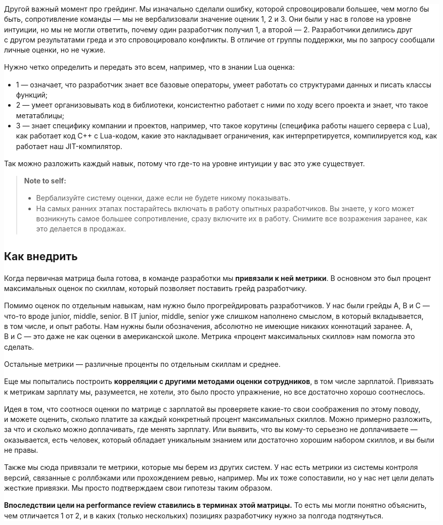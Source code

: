 Другой важный момент про грейдинг. Мы изначально сделали ошибку, которой спровоцировали большее, чем могло бы быть, сопротивление команды — мы не вербализовали значение оценик 1, 2 и 3. Они были у нас в голове на уровне интуиции, но мы не могли ответить, почему один разработчик получил 1, а второй — 2. Разработчики делились друг с другом результатами греда и это спровоцировало конфликты. В отличие от группы поддержки, мы по запросу сообщали личные оценки, но не чужие.

Нужно четко определить и передать это всем, например, что в знании Lua оценка:

*   1 — означает, что разработчик знает все базовые операторы, умеет работать со структурами данных и писать классы функций;
*   2 — умеет организовывать код в библиотеки, консистентно работает с ними по ходу всего проекта и знает, что такое метатаблицы;
*   3 — знает специфику компании и проектов, например, что такое корутины (специфика работы нашего сервера с Lua), как работает код C++ с Lua-кодом, какие это накладывает ограничения, как интерпретируется, компилируется код, как работает наш JIT-компилятор.

Так можно разложить каждый навык, потому что где-то на уровне интуиции у вас это уже существует.

> **Note to self:**
> 
> *   Вербализуйте систему оценки, даже если не будете никому показывать.
> *   На самых ранних этапах постарайтесь включать в работу опытных разработчиков. Вы знаете, у кого может возникнуть самое большее сопротивление, сразу включите их в работу. Снимите все возражения заранее, как это делается в продажах.

  

## Как внедрить  

Когда первичная матрица была готова, в команде разработки мы **привязали к ней метрики**. В основном это был процент максимальных оценок по скиллам, который позволяет поставить грейд разработчику.

Помимо оценок по отдельным навыкам, нам нужно было прогрейдировать разработчиков. У нас были грейды A, B и C — что-то вроде junior, middle, senior. В IT junior, middle, senior уже слишком наполнено смыслом, в который вкладывается, в том числе, и опыт работы. Нам нужны были обозначения, абсолютно не имеющие никаких коннотаций заранее. A, B и C — это даже не как оценки в американской школе. Метрика «процент максимальных скиллов» нам помогла это сделать.

Остальные метрики — различные проценты по отдельным скиллам и среднее.

Еще мы попытались построить **корреляции с другими методами оценки сотрудников**, в том числе зарплатой. Привязать к метрикам зарплату мы, разумеется, не хотели, это было просто упражнение, но все достаточно хорошо соотнеслось.

Идея в том, что соотнося оценки по матрице с зарплатой вы проверяете какие-то свои соображения по этому поводу, и можете оценить, сколько платите за каждый конкретный процент максимальных скиллов. Можно примерно разложить, за что и сколько можно доплачивать, где менять зарплату. Или выявить, что вы кому-то серьезно не доплачиваете — оказывается, есть человек, который обладает уникальным знанием или достаточно хорошим набором скиллов, и вы были не правы.

Также мы сюда привязали те метрики, которые мы берем из других систем. У нас есть метрики из системы контроля версий, связанные с роллбэками или прохождением ревью, например. Мы их тоже сопоставили, но у нас нет цели делать жесткие привязки. Мы просто подтверждаем свои гипотезы таким образом.

**Впоследствии цели на performance review ставились в терминах этой матрицы.** То есть мы могли понятно объяснить, чем отличается 1 от 2, и в каких (только нескольких) позициях разработчику нужно за полгода подтянуться.

